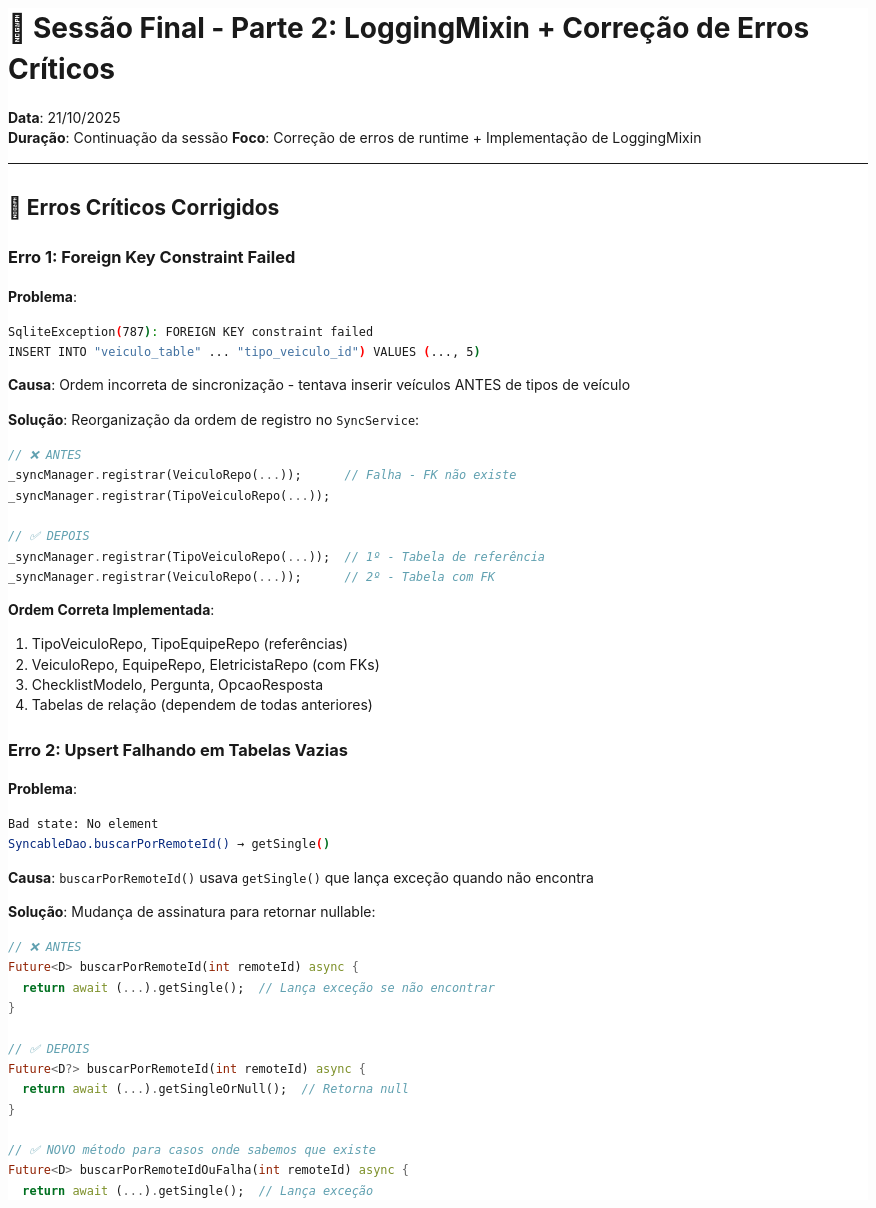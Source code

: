 # 🎉 Sessão Final - Parte 2: LoggingMixin + Correção de Erros Críticos

**Data**: 21/10/2025  
**Duração**: Continuação da sessão
**Foco**: Correção de erros de runtime + Implementação de LoggingMixin

---

## 🔴 Erros Críticos Corrigidos

### Erro 1: Foreign Key Constraint Failed

**Problema**:

```bash
SqliteException(787): FOREIGN KEY constraint failed
INSERT INTO "veiculo_table" ... "tipo_veiculo_id") VALUES (..., 5)
```

**Causa**: Ordem incorreta de sincronização - tentava inserir veículos ANTES de tipos de veículo

**Solução**: Reorganização da ordem de registro no `SyncService`:

```dart
// ❌ ANTES
_syncManager.registrar(VeiculoRepo(...));      // Falha - FK não existe
_syncManager.registrar(TipoVeiculoRepo(...));

// ✅ DEPOIS
_syncManager.registrar(TipoVeiculoRepo(...));  // 1º - Tabela de referência
_syncManager.registrar(VeiculoRepo(...));      // 2º - Tabela com FK
```

**Ordem Correta Implementada**:

1. TipoVeiculoRepo, TipoEquipeRepo (referências)
2. VeiculoRepo, EquipeRepo, EletricistaRepo (com FKs)
3. ChecklistModelo, Pergunta, OpcaoResposta
4. Tabelas de relação (dependem de todas anteriores)

### Erro 2: Upsert Falhando em Tabelas Vazias

**Problema**:

```bash
Bad state: No element
SyncableDao.buscarPorRemoteId() → getSingle()
```

**Causa**: `buscarPorRemoteId()` usava `getSingle()` que lança exceção quando não encontra

**Solução**: Mudança de assinatura para retornar nullable:

```dart
// ❌ ANTES
Future<D> buscarPorRemoteId(int remoteId) async {
  return await (...).getSingle();  // Lança exceção se não encontrar
}

// ✅ DEPOIS
Future<D?> buscarPorRemoteId(int remoteId) async {
  return await (...).getSingleOrNull();  // Retorna null
}

// ✅ NOVO método para casos onde sabemos que existe
Future<D> buscarPorRemoteIdOuFalha(int remoteId) async {
  return await (...).getSingle();  // Lança exceção
```